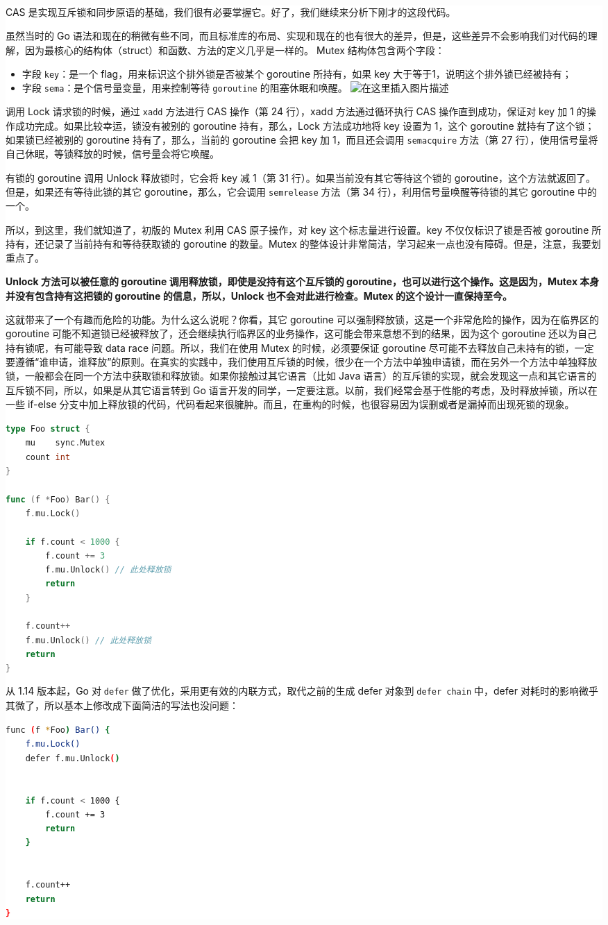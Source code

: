 CAS 是实现互斥锁和同步原语的基础，我们很有必要掌握它。好了，我们继续来分析下刚才的这段代码。

虽然当时的 Go 语法和现在的稍微有些不同，而且标准库的布局、实现和现在的也有很大的差异，但是，这些差异不会影响我们对代码的理解，因为最核心的结构体（struct）和函数、方法的定义几乎是一样的。
Mutex 结构体包含两个字段：

 - 字段 `key`：是一个 flag，用来标识这个排外锁是否被某个 goroutine 所持有，如果 key 大于等于1，说明这个排外锁已经被持有；
 - 字段 `sema`：是个信号量变量，用来控制等待 `goroutine` 的阻塞休眠和唤醒。
![在这里插入图片描述](https://img-blog.csdnimg.cn/20201021164737445.png?x-oss-process=image/watermark,type_ZmFuZ3poZW5naGVpdGk,shadow_10,text_aHR0cHM6Ly9ibG9nLmNzZG4ubmV0L3hpeGloYWhhbGVsZWhlaGU=,size_16,color_FFFFFF,t_70#pic_center)

调用 Lock 请求锁的时候，通过 `xadd` 方法进行 CAS 操作（第 24 行），xadd 方法通过循环执行 CAS 操作直到成功，保证对 key 加 1 的操作成功完成。如果比较幸运，锁没有被别的 goroutine 持有，那么，Lock 方法成功地将 key 设置为 1，这个 goroutine 就持有了这个锁；如果锁已经被别的 goroutine 持有了，那么，当前的 goroutine 会把 key 加 1，而且还会调用 `semacquire` 方法（第 27 行），使用信号量将自己休眠，等锁释放的时候，信号量会将它唤醒。

有锁的 goroutine 调用 Unlock 释放锁时，它会将 key 减 1（第 31 行）。如果当前没有其它等待这个锁的 goroutine，这个方法就返回了。但是，如果还有等待此锁的其它 goroutine，那么，它会调用 `semrelease` 方法（第 34 行），利用信号量唤醒等待锁的其它 goroutine 中的一个。

所以，到这里，我们就知道了，初版的 Mutex 利用 CAS 原子操作，对 key 这个标志量进行设置。key 不仅仅标识了锁是否被 goroutine 所持有，还记录了当前持有和等待获取锁的 goroutine 的数量。Mutex 的整体设计非常简洁，学习起来一点也没有障碍。但是，注意，我要划重点了。

**Unlock 方法可以被任意的 goroutine 调用释放锁，即使是没持有这个互斥锁的 goroutine，也可以进行这个操作。这是因为，Mutex 本身并没有包含持有这把锁的 goroutine 的信息，所以，Unlock 也不会对此进行检查。Mutex 的这个设计一直保持至今。**

这就带来了一个有趣而危险的功能。为什么这么说呢？你看，其它 goroutine 可以强制释放锁，这是一个非常危险的操作，因为在临界区的 goroutine 可能不知道锁已经被释放了，还会继续执行临界区的业务操作，这可能会带来意想不到的结果，因为这个 goroutine 还以为自己持有锁呢，有可能导致 data race 问题。所以，我们在使用 Mutex 的时候，必须要保证 goroutine 尽可能不去释放自己未持有的锁，一定要遵循“谁申请，谁释放”的原则。在真实的实践中，我们使用互斥锁的时候，很少在一个方法中单独申请锁，而在另外一个方法中单独释放锁，一般都会在同一个方法中获取锁和释放锁。如果你接触过其它语言（比如 Java 语言）的互斥锁的实现，就会发现这一点和其它语言的互斥锁不同，所以，如果是从其它语言转到 Go 语言开发的同学，一定要注意。以前，我们经常会基于性能的考虑，及时释放掉锁，所以在一些 if-else 分支中加上释放锁的代码，代码看起来很臃肿。而且，在重构的时候，也很容易因为误删或者是漏掉而出现死锁的现象。


```go
type Foo struct {
    mu    sync.Mutex
    count int
}

func (f *Foo) Bar() {
    f.mu.Lock()

    if f.count < 1000 {
        f.count += 3
        f.mu.Unlock() // 此处释放锁
        return
    }

    f.count++
    f.mu.Unlock() // 此处释放锁
    return
}
```
从 1.14 版本起，Go 对 `defer` 做了优化，采用更有效的内联方式，取代之前的生成 defer 对象到 `defer chain` 中，defer 对耗时的影响微乎其微了，所以基本上修改成下面简洁的写法也没问题：


```bash
func (f *Foo) Bar() {
    f.mu.Lock()
    defer f.mu.Unlock()


    if f.count < 1000 {
        f.count += 3
        return
    }


    f.count++
    return
}
```